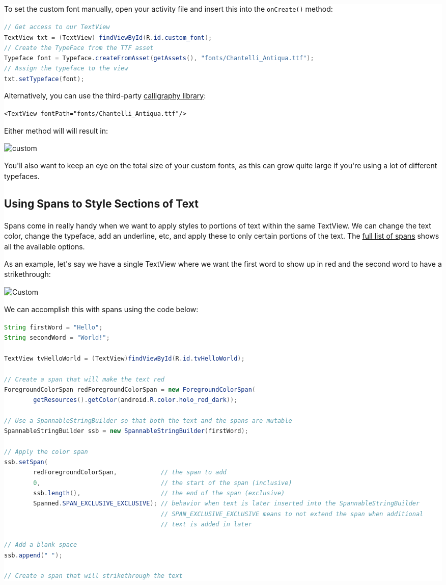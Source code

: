 To set the custom font manually, open your activity file and insert this into the `onCreate()` method:

```java
// Get access to our TextView
TextView txt = (TextView) findViewById(R.id.custom_font);
// Create the TypeFace from the TTF asset
Typeface font = Typeface.createFromAsset(getAssets(), "fonts/Chantelli_Antiqua.ttf");
// Assign the typeface to the view
txt.setTypeface(font);
```

Alternatively, you can use the third-party [calligraphy library](https://github.com/chrisjenx/Calligraphy):

```
<TextView fontPath="fonts/Chantelli_Antiqua.ttf"/>
```

Either method will will result in:

<img alt="custom" src="http://i.imgur.com/jlTQpEY.png" width="400" />

You'll also want to keep an eye on the total size of your custom fonts, as this can grow quite large if you're using a lot of different typefaces. 

## Using Spans to Style Sections of Text

Spans come in really handy when we want to apply styles to portions of text within the same TextView. We can change the text color, change the typeface, add an underline, etc, and apply these to only certain portions of the text. The [full list of spans](http://developer.android.com/reference/android/text/style/package-summary.html) shows all the available options.

As an example, let's say we have a single TextView where we want the first word to show up in red and the second word to have a strikethrough:
 
![Custom](https://i.imgur.com/X9tKFmv.png)

We can accomplish this with spans using the code below:

```java
String firstWord = "Hello";
String secondWord = "World!";

TextView tvHelloWorld = (TextView)findViewById(R.id.tvHelloWorld);

// Create a span that will make the text red
ForegroundColorSpan redForegroundColorSpan = new ForegroundColorSpan(
        getResources().getColor(android.R.color.holo_red_dark));

// Use a SpannableStringBuilder so that both the text and the spans are mutable
SpannableStringBuilder ssb = new SpannableStringBuilder(firstWord);

// Apply the color span
ssb.setSpan(
        redForegroundColorSpan,            // the span to add
        0,                                 // the start of the span (inclusive)
        ssb.length(),                      // the end of the span (exclusive)
        Spanned.SPAN_EXCLUSIVE_EXCLUSIVE); // behavior when text is later inserted into the SpannableStringBuilder
                                           // SPAN_EXCLUSIVE_EXCLUSIVE means to not extend the span when additional
                                           // text is added in later

// Add a blank space
ssb.append(" ");

// Create a span that will strikethrough the text
```